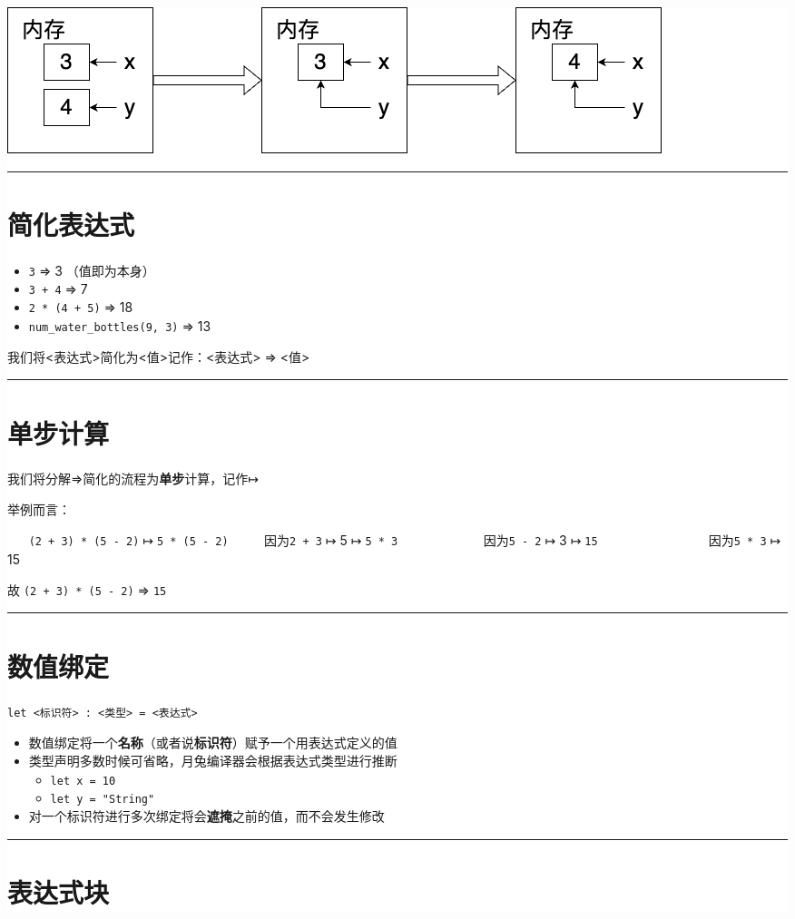 ![](../pics/local-store.drawio.png)

---

# 简化表达式

- `3` $\Rightarrow$ 3 （值即为本身）
- `3 + 4` $\Rightarrow$ 7
- `2 * (4 + 5)` $\Rightarrow$ 18
- `num_water_bottles(9, 3)` $\Rightarrow$ 13

我们将<表达式>简化为<值>记作：<表达式> $\Rightarrow$ <值>

---

# 单步计算

我们将分解$\Rightarrow$简化的流程为**单步**计算，记作$\mapsto$

举例而言：

&nbsp;     `(2 + 3) * (5 - 2)`
$\mapsto$ `5 * (5 - 2)`          因为`2 + 3` $\mapsto$ 5
$\mapsto$ `5 * 3`                        因为`5 - 2` $\mapsto$ 3
$\mapsto$ `15`                               因为`5 * 3` $\mapsto$ 15

故 `(2 + 3) * (5 - 2)` $\Rightarrow$ `15`

---

# 数值绑定

`let <标识符> : <类型> = <表达式>`
- 数值绑定将一个**名称**（或者说**标识符**）赋予一个用表达式定义的值
- 类型声明多数时候可省略，月兔编译器会根据表达式类型进行推断
  - `let x = 10`
  - `let y = "String"`
- 对一个标识符进行多次绑定将会**遮掩**之前的值，而不会发生修改

---

# 表达式块

